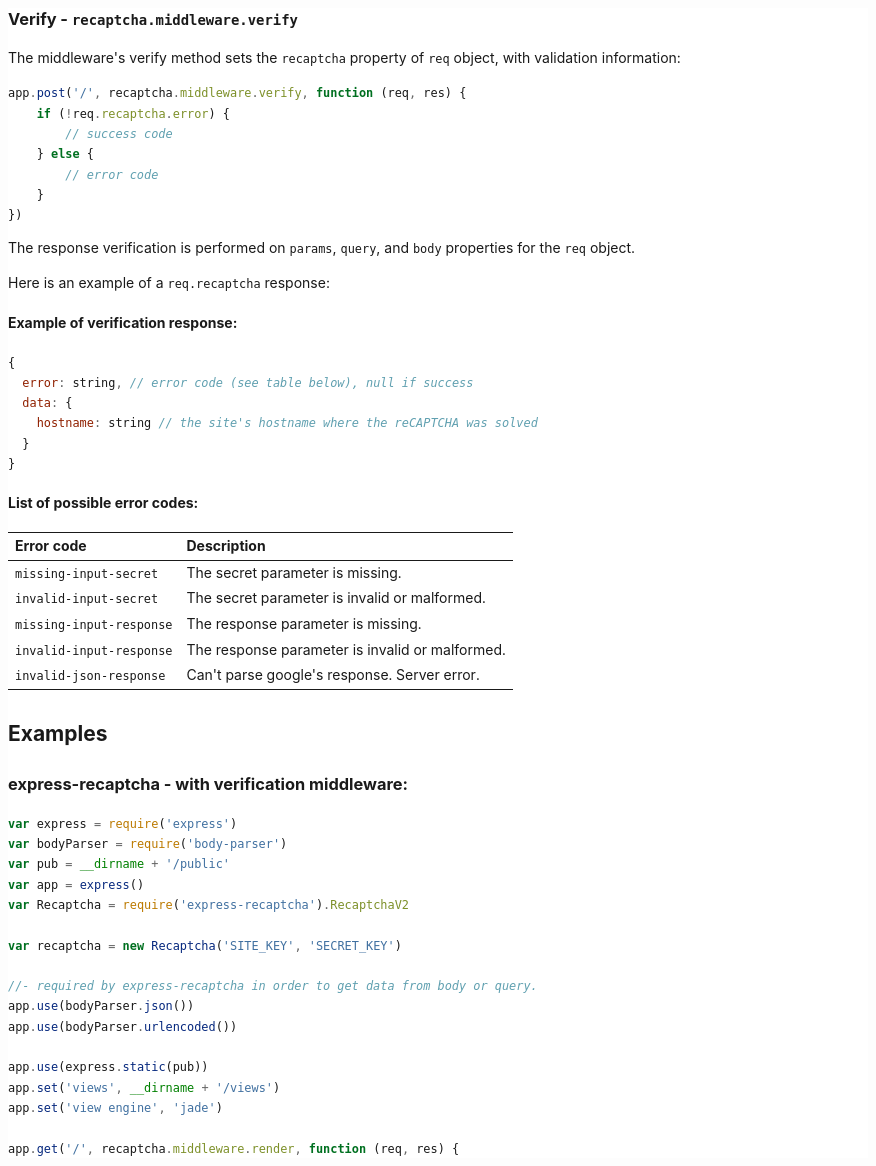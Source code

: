 ### Verify - `recaptcha.middleware.verify`

The middleware's verify method sets the `recaptcha` property of `req` object, with validation information:

```javascript
app.post('/', recaptcha.middleware.verify, function (req, res) {
    if (!req.recaptcha.error) {
        // success code
    } else {
        // error code
    }
})
```

The response verification is performed on `params`, `query`, and `body` properties for the `req` object.

Here is an example of a `req.recaptcha` response:

#### Example of verification response:

```javascript
{
  error: string, // error code (see table below), null if success
  data: {
    hostname: string // the site's hostname where the reCAPTCHA was solved
  }
}
```

#### List of possible error codes:

| Error code               | Description                                     |
| :----------------------- | :---------------------------------------------- |
| `missing-input-secret`   | The secret parameter is missing.                |
| `invalid-input-secret`   | The secret parameter is invalid or malformed.   |
| `missing-input-response` | The response parameter is missing.              |
| `invalid-input-response` | The response parameter is invalid or malformed. |
| `invalid-json-response`  | Can't parse google's response. Server error.    |

## Examples

### express-recaptcha - with verification middleware:

```javascript
var express = require('express')
var bodyParser = require('body-parser')
var pub = __dirname + '/public'
var app = express()
var Recaptcha = require('express-recaptcha').RecaptchaV2

var recaptcha = new Recaptcha('SITE_KEY', 'SECRET_KEY')

//- required by express-recaptcha in order to get data from body or query.
app.use(bodyParser.json())
app.use(bodyParser.urlencoded())

app.use(express.static(pub))
app.set('views', __dirname + '/views')
app.set('view engine', 'jade')

app.get('/', recaptcha.middleware.render, function (req, res) {
```